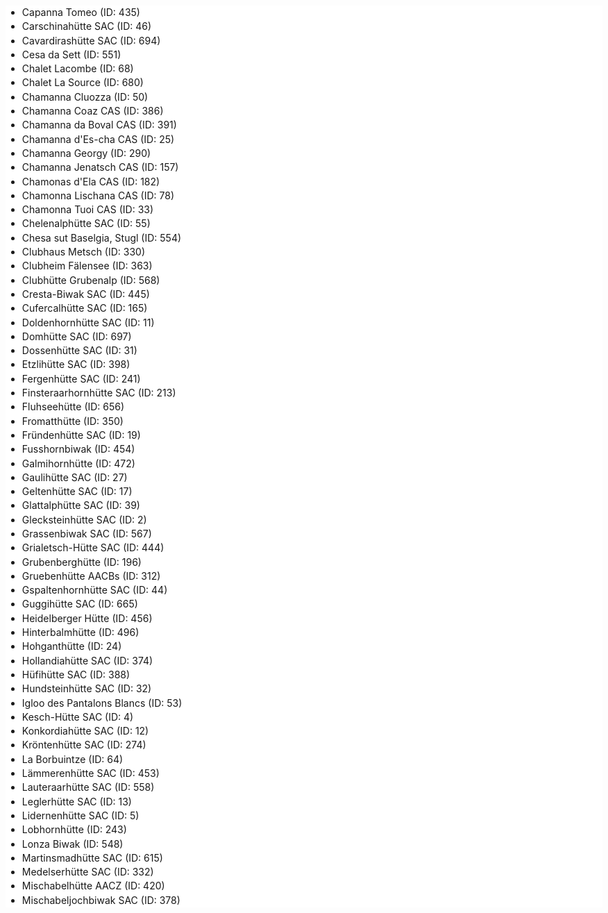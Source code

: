 * Capanna Tomeo (ID: 435)
* Carschinahütte SAC (ID: 46)
* Cavardirashütte SAC (ID: 694)
* Cesa da Sett (ID: 551)
* Chalet Lacombe (ID: 68)
* Chalet La Source (ID: 680)
* Chamanna Cluozza (ID: 50)
* Chamanna Coaz CAS (ID: 386)
* Chamanna da Boval CAS (ID: 391)
* Chamanna d'Es-cha CAS (ID: 25)
* Chamanna Georgy (ID: 290)
* Chamanna Jenatsch CAS (ID: 157)
* Chamonas d'Ela CAS (ID: 182)
* Chamonna Lischana CAS (ID: 78)
* Chamonna Tuoi CAS (ID: 33)
* Chelenalphütte SAC (ID: 55)
* Chesa sut Baselgia, Stugl (ID: 554)
* Clubhaus Metsch (ID: 330)
* Clubheim Fälensee (ID: 363)
* Clubhütte Grubenalp (ID: 568)
* Cresta-Biwak SAC (ID: 445)
* Cufercalhütte SAC (ID: 165)
* Doldenhornhütte SAC (ID: 11)
* Domhütte SAC (ID: 697)
* Dossenhütte SAC (ID: 31)
* Etzlihütte SAC (ID: 398)
* Fergenhütte SAC (ID: 241)
* Finsteraarhornhütte SAC (ID: 213)
* Fluhseehütte (ID: 656)
* Fromatthütte (ID: 350)
* Fründenhütte SAC (ID: 19)
* Fusshornbiwak (ID: 454)
* Galmihornhütte (ID: 472)
* Gaulihütte SAC (ID: 27)
* Geltenhütte SAC (ID: 17)
* Glattalphütte SAC (ID: 39)
* Glecksteinhütte SAC (ID: 2)
* Grassenbiwak SAC (ID: 567)
* Grialetsch-Hütte SAC (ID: 444)
* Grubenberghütte (ID: 196)
* Gruebenhütte AACBs (ID: 312)
* Gspaltenhornhütte SAC (ID: 44)
* Guggihütte SAC (ID: 665)
* Heidelberger Hütte (ID: 456)
* Hinterbalmhütte (ID: 496)
* Hohganthütte (ID: 24)
* Hollandiahütte SAC (ID: 374)
* Hüfihütte SAC (ID: 388)
* Hundsteinhütte SAC (ID: 32)
* Igloo des Pantalons Blancs (ID: 53)
* Kesch-Hütte SAC (ID: 4)
* Konkordiahütte SAC (ID: 12)
* Kröntenhütte SAC (ID: 274)
* La Borbuintze (ID: 64)
* Lämmerenhütte SAC (ID: 453)
* Lauteraarhütte SAC (ID: 558)
* Leglerhütte SAC (ID: 13)
* Lidernenhütte SAC (ID: 5)
* Lobhornhütte (ID: 243)
* Lonza Biwak (ID: 548)
* Martinsmadhütte SAC (ID: 615)
* Medelserhütte SAC (ID: 332)
* Mischabelhütte AACZ (ID: 420)
* Mischabeljochbiwak SAC (ID: 378)